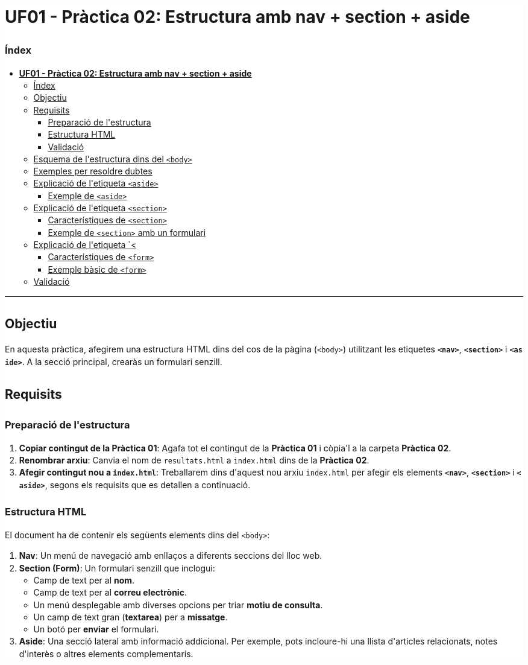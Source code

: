 # **UF01 - Pràctica 02: Estructura amb nav + section + aside**

### Índex

- [**UF01 - Pràctica 02: Estructura amb nav + section + aside**](#uf01---pràctica-02-estructura-amb-nav--section--aside)
    - [Índex](#índex)
  - [Objectiu](#objectiu)
  - [Requisits](#requisits)
    - [Preparació de l'estructura](#preparació-de-lestructura)
    - [Estructura HTML](#estructura-html)
    - [Validació](#validació)
  - [Esquema de l'estructura dins del `<body>`](#esquema-de-lestructura-dins-del-body)
  - [Exemples per resoldre dubtes](#exemples-per-resoldre-dubtes)
  - [Explicació de l'etiqueta `<aside>`](#explicació-de-letiqueta-aside)
    - [Exemple de `<aside>`](#exemple-de-aside)
  - [Explicació de l'etiqueta `<section>`](#explicació-de-letiqueta-section)
    - [Característiques de `<section>`](#característiques-de-section)
    - [Exemple de `<section>` amb un formulari](#exemple-de-section-amb-un-formulari)
  - [Explicació de l'etiqueta \`\<](#explicació-de-letiqueta-)
    - [Característiques de `<form>`](#característiques-de-form)
    - [Exemple bàsic de `<form>`](#exemple-bàsic-de-form)
  - [Validació](#validació-1)

---

## Objectiu

En aquesta pràctica, afegirem una estructura HTML dins del cos de la pàgina (`<body>`) utilitzant les etiquetes **`<nav>`**, **`<section>`** i **`<aside>`**. A la secció principal, crearàs un formulari senzill.

## Requisits

### Preparació de l'estructura

1. **Copiar contingut de la Pràctica 01**: Agafa tot el contingut de la **Pràctica 01** i còpia'l a la carpeta **Pràctica 02**.
2. **Renombrar arxiu**: Canvia el nom de `resultats.html` a `index.html` dins de la **Pràctica 02**.
3. **Afegir contingut nou a `index.html`**: Treballarem dins d'aquest nou arxiu `index.html` per afegir els elements **`<nav>`**, **`<section>`** i **`<aside>`**, segons els requisits que es detallen a continuació.

### Estructura HTML

El document ha de contenir els següents elements dins del `<body>`:

1. **Nav**: Un menú de navegació amb enllaços a diferents seccions del lloc web.
2. **Section (Form)**: Un formulari senzill que inclogui:
   - Camp de text per al **nom**.
   - Camp de text per al **correu electrònic**.
   - Un menú desplegable amb diverses opcions per triar **motiu de consulta**.
   - Un camp de text gran (**textarea**) per a **missatge**.
   - Un botó per **enviar** el formulari.
3. **Aside**: Una secció lateral amb informació addicional. Per exemple, pots incloure-hi una llista d'articles relacionats, notes d'interès o altres elements complementaris.
